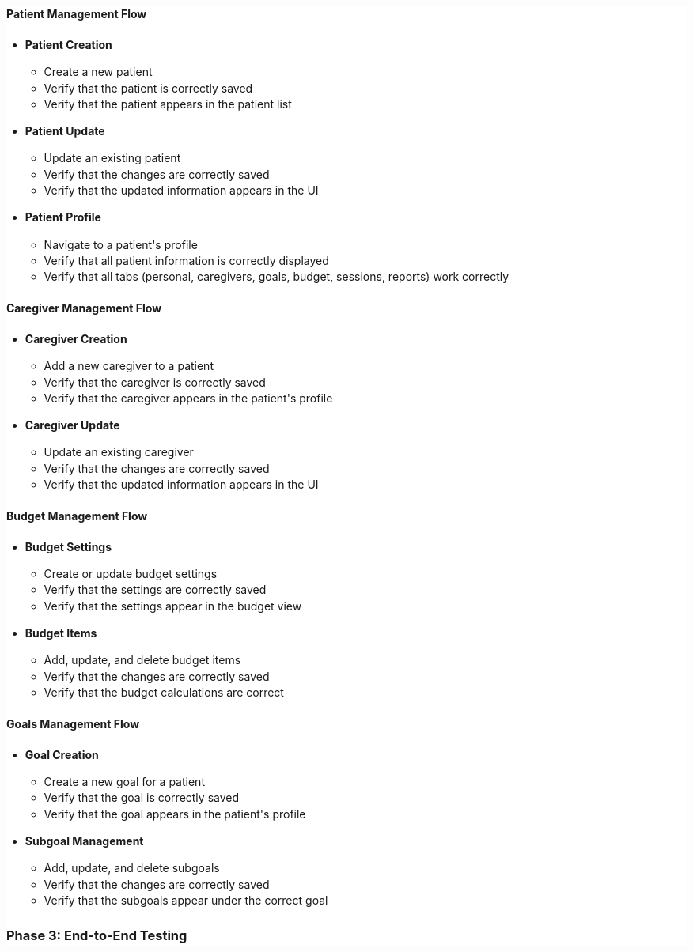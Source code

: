 #### Patient Management Flow

- **Patient Creation**
  - Create a new patient
  - Verify that the patient is correctly saved
  - Verify that the patient appears in the patient list

- **Patient Update**
  - Update an existing patient
  - Verify that the changes are correctly saved
  - Verify that the updated information appears in the UI

- **Patient Profile**
  - Navigate to a patient's profile
  - Verify that all patient information is correctly displayed
  - Verify that all tabs (personal, caregivers, goals, budget, sessions, reports) work correctly

#### Caregiver Management Flow

- **Caregiver Creation**
  - Add a new caregiver to a patient
  - Verify that the caregiver is correctly saved
  - Verify that the caregiver appears in the patient's profile

- **Caregiver Update**
  - Update an existing caregiver
  - Verify that the changes are correctly saved
  - Verify that the updated information appears in the UI

#### Budget Management Flow

- **Budget Settings**
  - Create or update budget settings
  - Verify that the settings are correctly saved
  - Verify that the settings appear in the budget view

- **Budget Items**
  - Add, update, and delete budget items
  - Verify that the changes are correctly saved
  - Verify that the budget calculations are correct

#### Goals Management Flow

- **Goal Creation**
  - Create a new goal for a patient
  - Verify that the goal is correctly saved
  - Verify that the goal appears in the patient's profile

- **Subgoal Management**
  - Add, update, and delete subgoals
  - Verify that the changes are correctly saved
  - Verify that the subgoals appear under the correct goal

### Phase 3: End-to-End Testing
